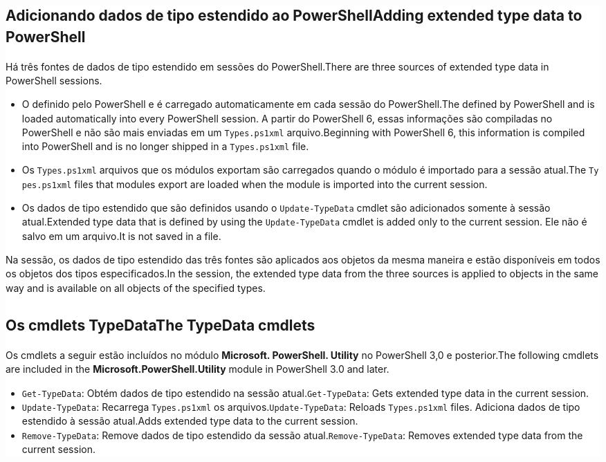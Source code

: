 ## <a name="adding-extended-type-data-to-powershell"></a><span data-ttu-id="a891f-123">Adicionando dados de tipo estendido ao PowerShell</span><span class="sxs-lookup"><span data-stu-id="a891f-123">Adding extended type data to PowerShell</span></span>

<span data-ttu-id="a891f-124">Há três fontes de dados de tipo estendido em sessões do PowerShell.</span><span class="sxs-lookup"><span data-stu-id="a891f-124">There are three sources of extended type data in PowerShell sessions.</span></span>

- <span data-ttu-id="a891f-125">O definido pelo PowerShell e é carregado automaticamente em cada sessão do PowerShell.</span><span class="sxs-lookup"><span data-stu-id="a891f-125">The defined by PowerShell and is loaded automatically into every PowerShell session.</span></span> <span data-ttu-id="a891f-126">A partir do PowerShell 6, essas informações são compiladas no PowerShell e não são mais enviadas em um `Types.ps1xml` arquivo.</span><span class="sxs-lookup"><span data-stu-id="a891f-126">Beginning with PowerShell 6, this information is compiled into PowerShell and is no longer shipped in a `Types.ps1xml` file.</span></span>

- <span data-ttu-id="a891f-127">Os `Types.ps1xml` arquivos que os módulos exportam são carregados quando o módulo é importado para a sessão atual.</span><span class="sxs-lookup"><span data-stu-id="a891f-127">The `Types.ps1xml` files that modules export are loaded when the module is imported into the current session.</span></span>

- <span data-ttu-id="a891f-128">Os dados de tipo estendido que são definidos usando o `Update-TypeData` cmdlet são adicionados somente à sessão atual.</span><span class="sxs-lookup"><span data-stu-id="a891f-128">Extended type data that is defined by using the `Update-TypeData` cmdlet is added only to the current session.</span></span> <span data-ttu-id="a891f-129">Ele não é salvo em um arquivo.</span><span class="sxs-lookup"><span data-stu-id="a891f-129">It is not saved in a file.</span></span>

<span data-ttu-id="a891f-130">Na sessão, os dados de tipo estendido das três fontes são aplicados aos objetos da mesma maneira e estão disponíveis em todos os objetos dos tipos especificados.</span><span class="sxs-lookup"><span data-stu-id="a891f-130">In the session, the extended type data from the three sources is applied to objects in the same way and is available on all objects of the specified types.</span></span>

## <a name="the-typedata-cmdlets"></a><span data-ttu-id="a891f-131">Os cmdlets TypeData</span><span class="sxs-lookup"><span data-stu-id="a891f-131">The TypeData cmdlets</span></span>

<span data-ttu-id="a891f-132">Os cmdlets a seguir estão incluídos no módulo **Microsoft. PowerShell. Utility** no PowerShell 3,0 e posterior.</span><span class="sxs-lookup"><span data-stu-id="a891f-132">The following cmdlets are included in the **Microsoft.PowerShell.Utility** module in PowerShell 3.0 and later.</span></span>

- <span data-ttu-id="a891f-133">`Get-TypeData`: Obtém dados de tipo estendido na sessão atual.</span><span class="sxs-lookup"><span data-stu-id="a891f-133">`Get-TypeData`: Gets extended type data in the current session.</span></span>
- <span data-ttu-id="a891f-134">`Update-TypeData`: Recarrega `Types.ps1xml` os arquivos.</span><span class="sxs-lookup"><span data-stu-id="a891f-134">`Update-TypeData`: Reloads `Types.ps1xml` files.</span></span> <span data-ttu-id="a891f-135">Adiciona dados de tipo estendido à sessão atual.</span><span class="sxs-lookup"><span data-stu-id="a891f-135">Adds extended type data to the current session.</span></span>
- <span data-ttu-id="a891f-136">`Remove-TypeData`: Remove dados de tipo estendido da sessão atual.</span><span class="sxs-lookup"><span data-stu-id="a891f-136">`Remove-TypeData`: Removes extended type data from the current session.</span></span>
